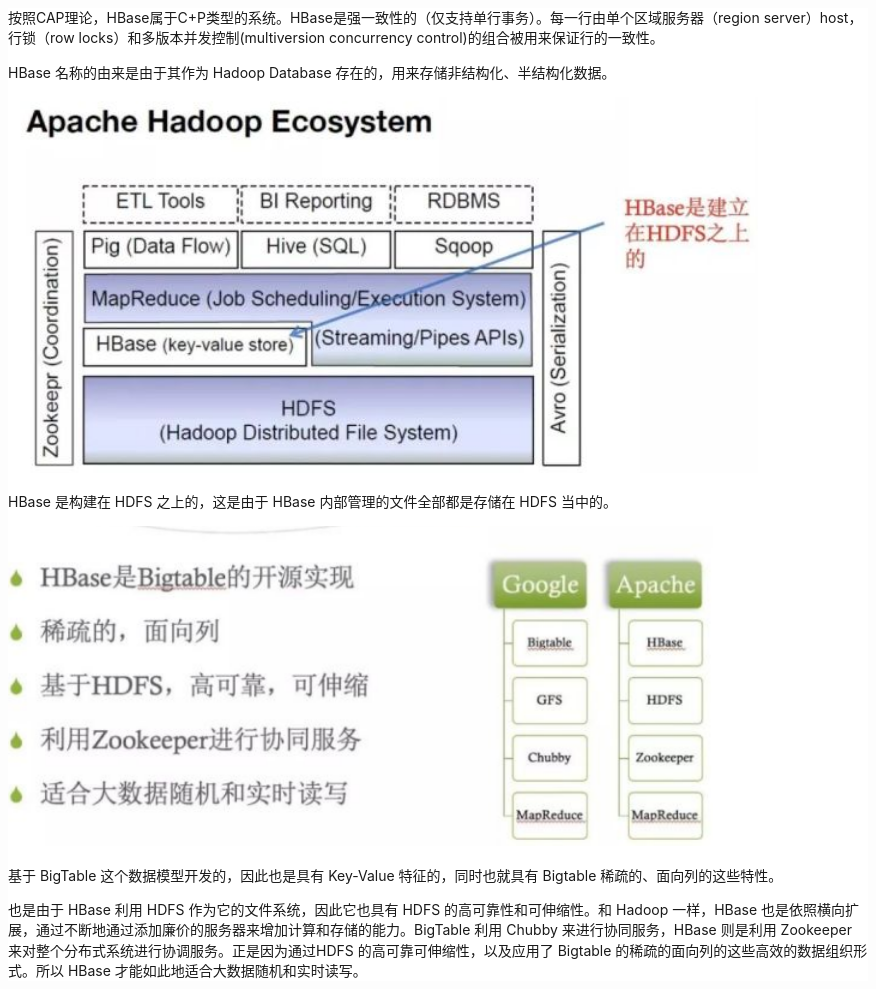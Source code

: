 
按照CAP理论，HBase属于C+P类型的系统。HBase是强一致性的（仅支持单行事务）。每一行由单个区域服务器（region server）host，行锁（row locks）和多版本并发控制(multiversion concurrency control)的组合被用来保证行的一致性。



HBase 名称的由来是由于其作为 Hadoop Database 存在的，用来存储非结构化、半结构化数据。

![](../../pic/2020-12-12/2020-12-12-12-13-17.png)


HBase 是构建在 HDFS 之上的，这是由于 HBase 内部管理的文件全部都是存储在 HDFS 当中的。

![](../../pic/2020-12-12/2020-12-12-12-14-39.png)


基于 BigTable 这个数据模型开发的，因此也是具有 Key-Value 特征的，同时也就具有 Bigtable 稀疏的、面向列的这些特性。

也是由于 HBase 利用 HDFS 作为它的文件系统，因此它也具有 HDFS 的高可靠性和可伸缩性。和 Hadoop 一样，HBase 也是依照横向扩展，通过不断地通过添加廉价的服务器来增加计算和存储的能力。BigTable 利用 Chubby 来进行协同服务，HBase 则是利用 Zookeeper 来对整个分布式系统进行协调服务。正是因为通过HDFS 的高可靠可伸缩性，以及应用了 Bigtable 的稀疏的面向列的这些高效的数据组织形式。所以 HBase 才能如此地适合大数据随机和实时读写。
